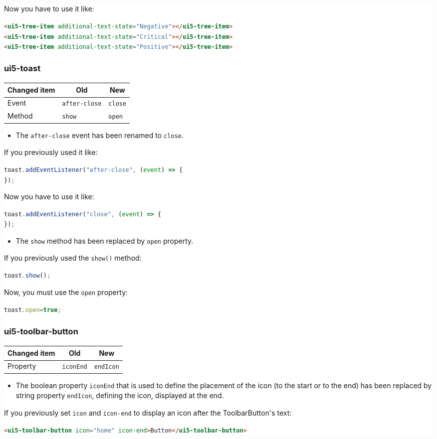 Now you have to use it like:
```html
<ui5-tree-item additional-text-state="Negative"></ui5-tree-item>
<ui5-tree-item additional-text-state="Critical"></ui5-tree-item>
<ui5-tree-item additional-text-state="Positive"></ui5-tree-item>
```

### ui5-toast

| Changed item | Old          | New    | 
|--------------|--------------|--------|
| Event        | `after-close`| `close`| 
| Method       | `show`       | `open` | 

- The `after-close` event has been renamed to `close`.

If you previously used it like:
```ts
toast.addEventListener("after-close", (event) => {
});
```

Now you have to use it like:
```ts
toast.addEventListener("close", (event) => {
});
```

- The `show` method has been replaced by `open` property.

If you previously used the `show()` method:
```ts
toast.show();
```
Now, you must use the `open` property:

```ts
toast.open=true;
```


### ui5-toolbar-button

| Changed item | Old          | New    | 
|--------------|--------------|--------|
| Property     | `iconEnd`  | `endIcon`| 

- The boolean property `iconEnd` that is used to define the placement of the icon (to the start or to the end)
 has been replaced by string property `endIcon`, defining the icon, displayed at the end.

If you previously set `icon` and `icon-end` to display an icon after the ToolbarButton's text:
```html
<ui5-toolbar-button icon="home" icon-end>Button</ui5-toolbar-button>
```
